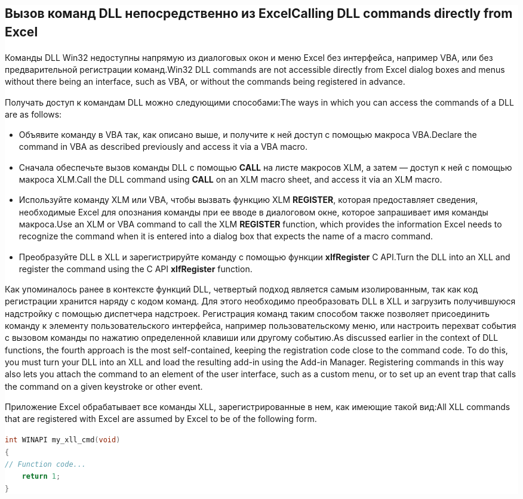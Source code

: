 ## <a name="calling-dll-commands-directly-from-excel"></a><span data-ttu-id="7e4c6-237">Вызов команд DLL непосредственно из Excel</span><span class="sxs-lookup"><span data-stu-id="7e4c6-237">Calling DLL commands directly from Excel</span></span>

<span data-ttu-id="7e4c6-238">Команды DLL Win32 недоступны напрямую из диалоговых окон и меню Excel без интерфейса, например VBA, или без предварительной регистрации команд.</span><span class="sxs-lookup"><span data-stu-id="7e4c6-238">Win32 DLL commands are not accessible directly from Excel dialog boxes and menus without there being an interface, such as VBA, or without the commands being registered in advance.</span></span>
  
<span data-ttu-id="7e4c6-239">Получать доступ к командам DLL можно следующими способами:</span><span class="sxs-lookup"><span data-stu-id="7e4c6-239">The ways in which you can access the commands of a DLL are as follows:</span></span>
  
- <span data-ttu-id="7e4c6-240">Объявите команду в VBA так, как описано выше, и получите к ней доступ с помощью макроса VBA.</span><span class="sxs-lookup"><span data-stu-id="7e4c6-240">Declare the command in VBA as described previously and access it via a VBA macro.</span></span>
    
- <span data-ttu-id="7e4c6-241">Сначала обеспечьте вызов команды DLL с помощью **CALL** на листе макросов XLM, а затем — доступ к ней с помощью макроса XLM.</span><span class="sxs-lookup"><span data-stu-id="7e4c6-241">Call the DLL command using **CALL** on an XLM macro sheet, and access it via an XLM macro.</span></span> 
    
- <span data-ttu-id="7e4c6-242">Используйте команду XLM или VBA, чтобы вызвать функцию XLM **REGISTER**, которая предоставляет сведения, необходимые Excel для опознания команды при ее вводе в диалоговом окне, которое запрашивает имя команды макроса.</span><span class="sxs-lookup"><span data-stu-id="7e4c6-242">Use an XLM or VBA command to call the XLM **REGISTER** function, which provides the information Excel needs to recognize the command when it is entered into a dialog box that expects the name of a macro command.</span></span> 
    
- <span data-ttu-id="7e4c6-243">Преобразуйте DLL в XLL и зарегистрируйте команду с помощью функции **xlfRegister** C API.</span><span class="sxs-lookup"><span data-stu-id="7e4c6-243">Turn the DLL into an XLL and register the command using the C API **xlfRegister** function.</span></span> 
    
<span data-ttu-id="7e4c6-p120">Как упоминалось ранее в контексте функций DLL, четвертый подход является самым изолированным, так как код регистрации хранится наряду с кодом команд. Для этого необходимо преобразовать DLL в XLL и загрузить получившуюся надстройку с помощью диспетчера надстроек. Регистрация команд таким способом также позволяет присоединить команду к элементу пользовательского интерфейса, например пользовательскому меню, или настроить перехват события с вызовом команды по нажатию определенной клавиши или другому событию.</span><span class="sxs-lookup"><span data-stu-id="7e4c6-p120">As discussed earlier in the context of DLL functions, the fourth approach is the most self-contained, keeping the registration code close to the command code. To do this, you must turn your DLL into an XLL and load the resulting add-in using the Add-in Manager. Registering commands in this way also lets you attach the command to an element of the user interface, such as a custom menu, or to set up an event trap that calls the command on a given keystroke or other event.</span></span>
  
<span data-ttu-id="7e4c6-247">Приложение Excel обрабатывает все команды XLL, зарегистрированные в нем, как имеющие такой вид:</span><span class="sxs-lookup"><span data-stu-id="7e4c6-247">All XLL commands that are registered with Excel are assumed by Excel to be of the following form.</span></span>
  
```cpp
int WINAPI my_xll_cmd(void)
{
// Function code...
    return 1;
}
```
